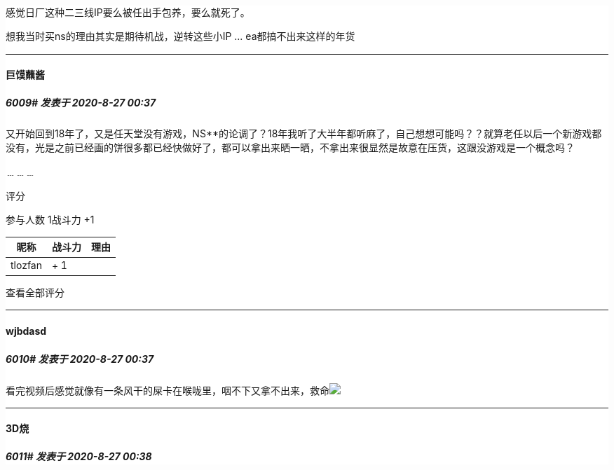 感觉日厂这种二三线IP要么被任出手包养，要么就死了。

想我当时买ns的理由其实是期待机战，逆转这些小IP ...</blockquote>
ea都搞不出来这样的年货







*****

####  巨馍蘸酱  
##### 6009#       发表于 2020-8-27 00:37




又开始回到18年了，又是任天堂没有游戏，NS**的论调了？18年我听了大半年都听麻了，自己想想可能吗？？就算老任以后一个新游戏都没有，光是之前已经画的饼很多都已经快做好了，都可以拿出来晒一晒，不拿出来很显然是故意在压货，这跟没游戏是一个概念吗？



﹍﹍﹍

评分





 参与人数 1战斗力 +1

|昵称|战斗力|理由|
|----|---|---|
| tlozfan| + 1||



查看全部评分






*****

####  wjbdasd  
##### 6010#       发表于 2020-8-27 00:37




看完视频后感觉就像有一条风干的屎卡在喉咙里，咽不下又拿不出来，救命<img src="https://static.saraba1st.com/image/smiley/face2017/022.png" referrerpolicy="no-referrer">







*****

####  3D烧  
##### 6011#       发表于 2020-8-27 00:38
